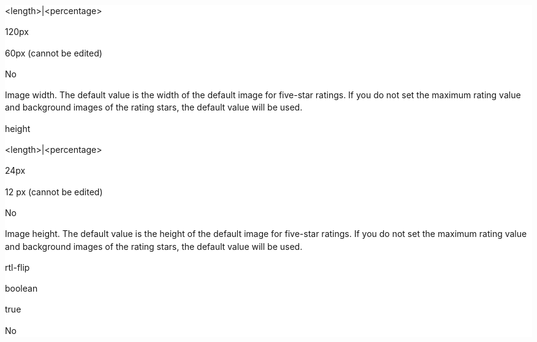 <td class="cellrowborder" valign="top" width="20.477952204779523%" headers="mcps1.1.6.1.2 "><p id="en-us_topic_0000001058460509_p1321518334913"><a name="en-us_topic_0000001058460509_p1321518334913"></a><a name="en-us_topic_0000001058460509_p1321518334913"></a>&lt;length&gt;|&lt;percentage&gt;</p>
</td>
<td class="cellrowborder" valign="top" width="8.869113088691131%" headers="mcps1.1.6.1.3 "><p id="en-us_topic_0000001058460509_p18215433295"><a name="en-us_topic_0000001058460509_p18215433295"></a><a name="en-us_topic_0000001058460509_p18215433295"></a>120px</p>
<p id="en-us_topic_0000001058460509_p5215533498"><a name="en-us_topic_0000001058460509_p5215533498"></a><a name="en-us_topic_0000001058460509_p5215533498"></a>60px (cannot be edited)</p>
</td>
<td class="cellrowborder" valign="top" width="7.519248075192481%" headers="mcps1.1.6.1.4 "><p id="en-us_topic_0000001058460509_p1321518339913"><a name="en-us_topic_0000001058460509_p1321518339913"></a><a name="en-us_topic_0000001058460509_p1321518339913"></a>No</p>
</td>
<td class="cellrowborder" valign="top" width="40.01599840015999%" headers="mcps1.1.6.1.5 "><p id="en-us_topic_0000001058460509_p0215633696"><a name="en-us_topic_0000001058460509_p0215633696"></a><a name="en-us_topic_0000001058460509_p0215633696"></a>Image width. The default value is the width of the default image for five-star ratings. If you do not set the maximum rating value and background images of the rating stars, the default value will be used.</p>
</td>
</tr>
<tr id="en-us_topic_0000001058460509_row19445120598"><td class="cellrowborder" valign="top" width="23.11768823117688%" headers="mcps1.1.6.1.1 "><p id="en-us_topic_0000001058460509_p132152334916"><a name="en-us_topic_0000001058460509_p132152334916"></a><a name="en-us_topic_0000001058460509_p132152334916"></a>height</p>
</td>
<td class="cellrowborder" valign="top" width="20.477952204779523%" headers="mcps1.1.6.1.2 "><p id="en-us_topic_0000001058460509_p152156331698"><a name="en-us_topic_0000001058460509_p152156331698"></a><a name="en-us_topic_0000001058460509_p152156331698"></a>&lt;length&gt;|&lt;percentage&gt;</p>
</td>
<td class="cellrowborder" valign="top" width="8.869113088691131%" headers="mcps1.1.6.1.3 "><p id="en-us_topic_0000001058460509_p6215123311916"><a name="en-us_topic_0000001058460509_p6215123311916"></a><a name="en-us_topic_0000001058460509_p6215123311916"></a>24px</p>
<p id="en-us_topic_0000001058460509_p12154339910"><a name="en-us_topic_0000001058460509_p12154339910"></a><a name="en-us_topic_0000001058460509_p12154339910"></a>12 px (cannot be edited)</p>
</td>
<td class="cellrowborder" valign="top" width="7.519248075192481%" headers="mcps1.1.6.1.4 "><p id="en-us_topic_0000001058460509_p921543318919"><a name="en-us_topic_0000001058460509_p921543318919"></a><a name="en-us_topic_0000001058460509_p921543318919"></a>No</p>
</td>
<td class="cellrowborder" valign="top" width="40.01599840015999%" headers="mcps1.1.6.1.5 "><p id="en-us_topic_0000001058460509_p1215103315912"><a name="en-us_topic_0000001058460509_p1215103315912"></a><a name="en-us_topic_0000001058460509_p1215103315912"></a>Image height. The default value is the height of the default image for five-star ratings. If you do not set the maximum rating value and background images of the rating stars, the default value will be used.</p>
</td>
</tr>
<tr id="en-us_topic_0000001058460509_row1706181714910"><td class="cellrowborder" valign="top" width="23.11768823117688%" headers="mcps1.1.6.1.1 "><p id="en-us_topic_0000001058460509_p122151335918"><a name="en-us_topic_0000001058460509_p122151335918"></a><a name="en-us_topic_0000001058460509_p122151335918"></a>rtl-flip</p>
</td>
<td class="cellrowborder" valign="top" width="20.477952204779523%" headers="mcps1.1.6.1.2 "><p id="en-us_topic_0000001058460509_p9215173318911"><a name="en-us_topic_0000001058460509_p9215173318911"></a><a name="en-us_topic_0000001058460509_p9215173318911"></a>boolean</p>
</td>
<td class="cellrowborder" valign="top" width="8.869113088691131%" headers="mcps1.1.6.1.3 "><p id="en-us_topic_0000001058460509_p12161233990"><a name="en-us_topic_0000001058460509_p12161233990"></a><a name="en-us_topic_0000001058460509_p12161233990"></a>true</p>
</td>
<td class="cellrowborder" valign="top" width="7.519248075192481%" headers="mcps1.1.6.1.4 "><p id="en-us_topic_0000001058460509_p621615331992"><a name="en-us_topic_0000001058460509_p621615331992"></a><a name="en-us_topic_0000001058460509_p621615331992"></a>No</p>
</td>